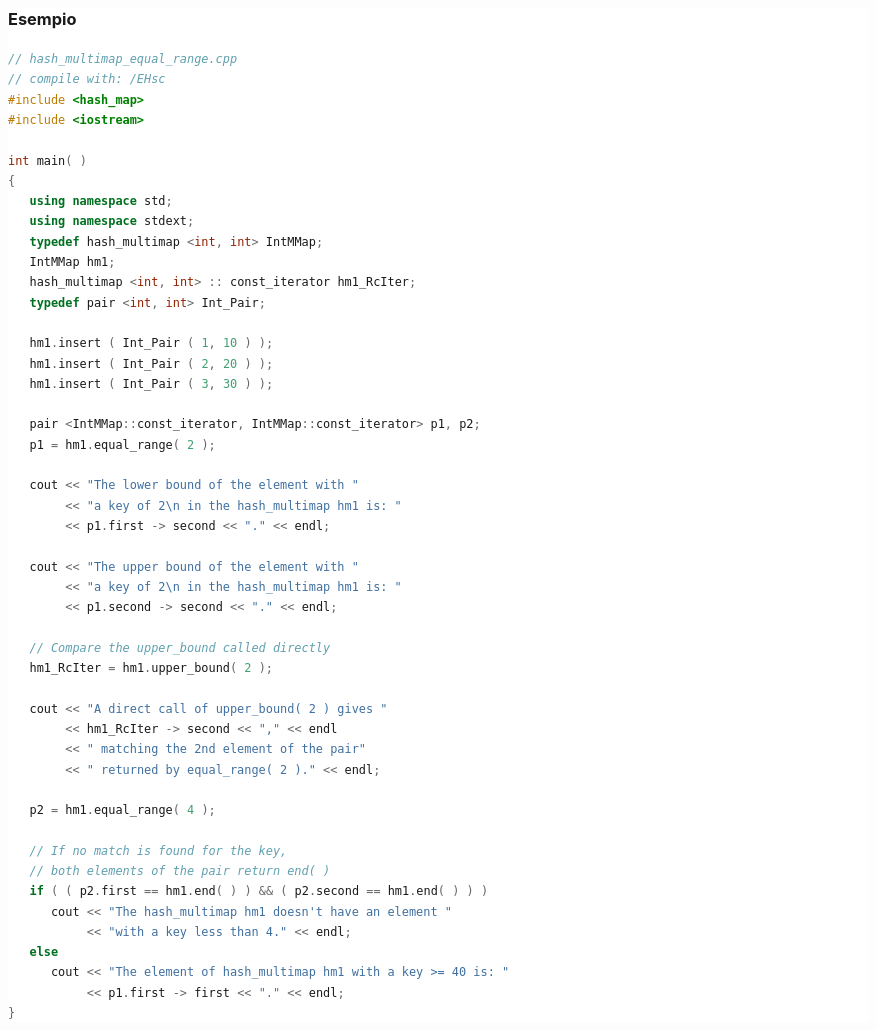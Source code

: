 ### <a name="example"></a>Esempio  
  
```cpp  
// hash_multimap_equal_range.cpp  
// compile with: /EHsc  
#include <hash_map>  
#include <iostream>  
  
int main( )  
{  
   using namespace std;  
   using namespace stdext;  
   typedef hash_multimap <int, int> IntMMap;  
   IntMMap hm1;  
   hash_multimap <int, int> :: const_iterator hm1_RcIter;  
   typedef pair <int, int> Int_Pair;  
  
   hm1.insert ( Int_Pair ( 1, 10 ) );  
   hm1.insert ( Int_Pair ( 2, 20 ) );  
   hm1.insert ( Int_Pair ( 3, 30 ) );  
  
   pair <IntMMap::const_iterator, IntMMap::const_iterator> p1, p2;  
   p1 = hm1.equal_range( 2 );  
  
   cout << "The lower bound of the element with "  
        << "a key of 2\n in the hash_multimap hm1 is: "  
        << p1.first -> second << "." << endl;  
  
   cout << "The upper bound of the element with "  
        << "a key of 2\n in the hash_multimap hm1 is: "  
        << p1.second -> second << "." << endl;  
  
   // Compare the upper_bound called directly   
   hm1_RcIter = hm1.upper_bound( 2 );  
  
   cout << "A direct call of upper_bound( 2 ) gives "  
        << hm1_RcIter -> second << "," << endl  
        << " matching the 2nd element of the pair"  
        << " returned by equal_range( 2 )." << endl;  
  
   p2 = hm1.equal_range( 4 );  
  
   // If no match is found for the key,  
   // both elements of the pair return end( )  
   if ( ( p2.first == hm1.end( ) ) && ( p2.second == hm1.end( ) ) )  
      cout << "The hash_multimap hm1 doesn't have an element "  
           << "with a key less than 4." << endl;  
   else  
      cout << "The element of hash_multimap hm1 with a key >= 40 is: "  
           << p1.first -> first << "." << endl;  
}  
```  
  